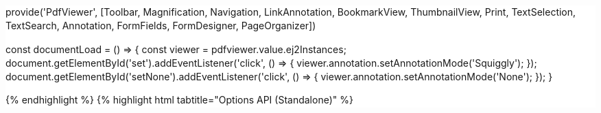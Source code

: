 provide('PdfViewer', [Toolbar, Magnification, Navigation, LinkAnnotation, BookmarkView, ThumbnailView,
  Print, TextSelection, TextSearch, Annotation, FormFields, FormDesigner, PageOrganizer])

const documentLoad = () => {
  const viewer = pdfviewer.value.ej2Instances;
  document.getElementById('set').addEventListener('click', () => {
    viewer.annotation.setAnnotationMode('Squiggly');
  });
  document.getElementById('setNone').addEventListener('click', () => {
    viewer.annotation.setAnnotationMode('None');
  });
}

</script>

{% endhighlight %}
{% highlight html tabtitle="Options API (Standalone)" %}

<template>
  <div id="app">
    <button id="set">Squiggly</button>
    <button id="setNone">Normal Mode</button>
    <ejs-pdfviewer id="pdfViewer" ref="pdfviewer" :documentPath="documentPath" :resourceUrl="resourceUrl"
      :documentLoad="documentLoad">
    </ejs-pdfviewer>
  </div>
</template>

<script>

import {
  PdfViewerComponent, Toolbar, Magnification, Navigation, LinkAnnotation,
  BookmarkView, Annotation, ThumbnailView, Print, TextSelection,
  TextSearch, FormFields, FormDesigner, PageOrganizer
} from '@syncfusion/ej2-vue-pdfviewer';

export default {
  name: "App",
  components: {
    "ejs-pdfviewer": PdfViewerComponent
  },
  data() {
    return {
      documentPath: "https://cdn.syncfusion.com/content/pdf/pdf-succinctly.pdf",
      resourceUrl: 'https://cdn.syncfusion.com/ej2/30.1.37/dist/ej2-pdfviewer-lib',
    };
  },
  provide: {
    PdfViewer: [Toolbar, Magnification, Navigation, LinkAnnotation, BookmarkView, ThumbnailView,
      Print, TextSelection, TextSearch, Annotation, FormFields, FormDesigner, PageOrganizer]
  },
  methods: {
    documentLoad() {
      const viewer = this.$refs.pdfviewer.ej2Instances;
      document.getElementById('set').addEventListener('click', () => {
        viewer.annotation.setAnnotationMode('Squiggly');
      });
      document.getElementById('setNone').addEventListener('click', () => {
        viewer.annotation.setAnnotationMode('None');
      });
    }
  }
}
</script>
